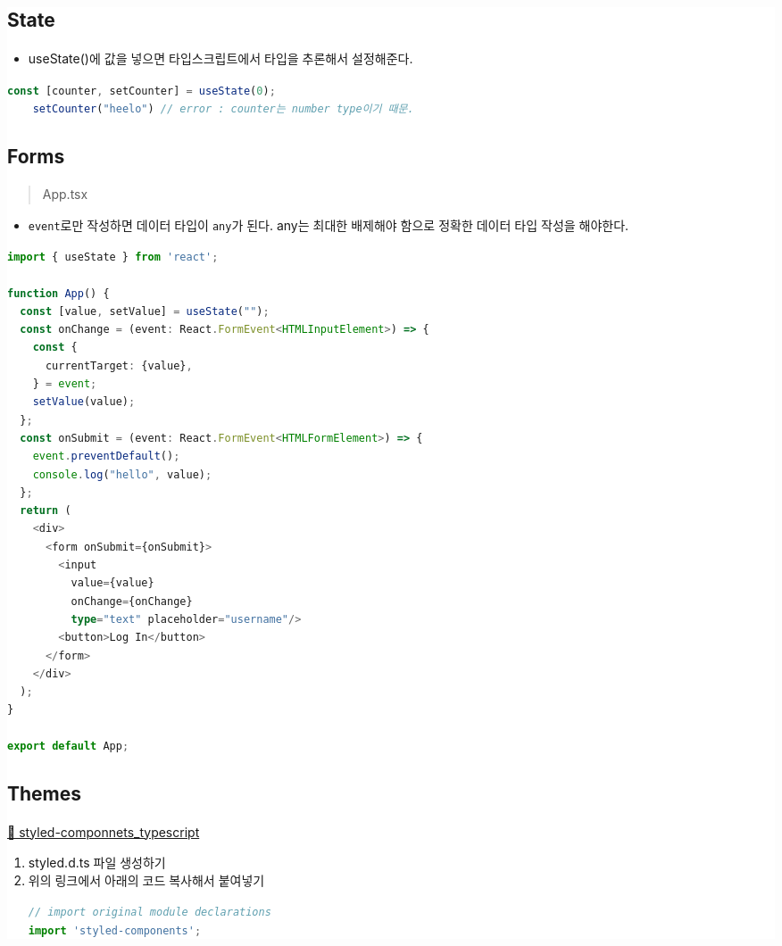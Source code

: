 ## State

- useState()에 값을 넣으면 타입스크립트에서 타입을 추론해서 설정해준다.

```typescript
const [counter, setCounter] = useState(0);
    setCounter("heelo") // error : counter는 number type이기 때문.
```

## Forms

> App.tsx

- `event`로만 작성하면 데이터 타입이 `any`가 된다. any는 최대한 배제해야 함으로 정확한 데이터 타입 작성을 해야한다.

```typescript
import { useState } from 'react';

function App() {
  const [value, setValue] = useState("");
  const onChange = (event: React.FormEvent<HTMLInputElement>) => {
    const {
      currentTarget: {value},
    } = event;
    setValue(value); 
  };
  const onSubmit = (event: React.FormEvent<HTMLFormElement>) => {
    event.preventDefault();
    console.log("hello", value);
  };
  return ( 
    <div> 
      <form onSubmit={onSubmit}>
        <input 
          value={value} 
          onChange={onChange}
          type="text" placeholder="username"/>
        <button>Log In</button>
      </form>
    </div>
  );
}

export default App;
```

## Themes

[🔗 styled-componnets_typescript](https://styled-components.com/docs/api#typescript)

1. styled.d.ts 파일 생성하기
2. 위의 링크에서 아래의 코드 복사해서 붙여넣기
    ```typescript
    // import original module declarations
    import 'styled-components';
